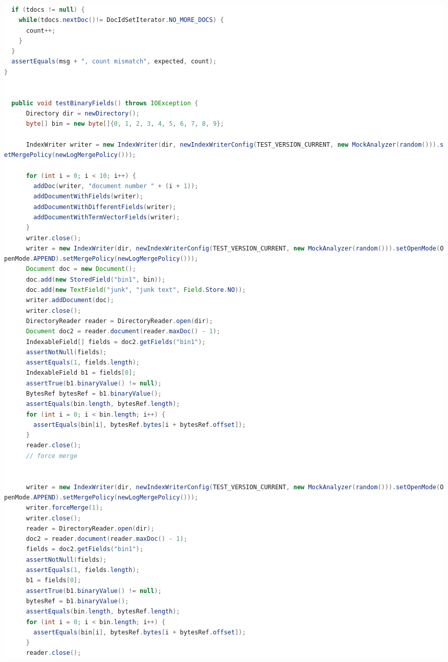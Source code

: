 ```java
  if (tdocs != null) {
    while(tdocs.nextDoc()!= DocIdSetIterator.NO_MORE_DOCS) {
      count++;
    }
  }
  assertEquals(msg + ", count mismatch", expected, count);
}

  
  public void testBinaryFields() throws IOException {
      Directory dir = newDirectory();
      byte[] bin = new byte[]{0, 1, 2, 3, 4, 5, 6, 7, 8, 9};
      
      IndexWriter writer = new IndexWriter(dir, newIndexWriterConfig(TEST_VERSION_CURRENT, new MockAnalyzer(random())).setMergePolicy(newLogMergePolicy()));
      
      for (int i = 0; i < 10; i++) {
        addDoc(writer, "document number " + (i + 1));
        addDocumentWithFields(writer);
        addDocumentWithDifferentFields(writer);
        addDocumentWithTermVectorFields(writer);
      }
      writer.close();
      writer = new IndexWriter(dir, newIndexWriterConfig(TEST_VERSION_CURRENT, new MockAnalyzer(random())).setOpenMode(OpenMode.APPEND).setMergePolicy(newLogMergePolicy()));
      Document doc = new Document();
      doc.add(new StoredField("bin1", bin));
      doc.add(new TextField("junk", "junk text", Field.Store.NO));
      writer.addDocument(doc);
      writer.close();
      DirectoryReader reader = DirectoryReader.open(dir);
      Document doc2 = reader.document(reader.maxDoc() - 1);
      IndexableField[] fields = doc2.getFields("bin1");
      assertNotNull(fields);
      assertEquals(1, fields.length);
      IndexableField b1 = fields[0];
      assertTrue(b1.binaryValue() != null);
      BytesRef bytesRef = b1.binaryValue();
      assertEquals(bin.length, bytesRef.length);
      for (int i = 0; i < bin.length; i++) {
        assertEquals(bin[i], bytesRef.bytes[i + bytesRef.offset]);
      }
      reader.close();
      // force merge


      writer = new IndexWriter(dir, newIndexWriterConfig(TEST_VERSION_CURRENT, new MockAnalyzer(random())).setOpenMode(OpenMode.APPEND).setMergePolicy(newLogMergePolicy()));
      writer.forceMerge(1);
      writer.close();
      reader = DirectoryReader.open(dir);
      doc2 = reader.document(reader.maxDoc() - 1);
      fields = doc2.getFields("bin1");
      assertNotNull(fields);
      assertEquals(1, fields.length);
      b1 = fields[0];
      assertTrue(b1.binaryValue() != null);
      bytesRef = b1.binaryValue();
      assertEquals(bin.length, bytesRef.length);
      for (int i = 0; i < bin.length; i++) {
        assertEquals(bin[i], bytesRef.bytes[i + bytesRef.offset]);
      }
      reader.close();
```